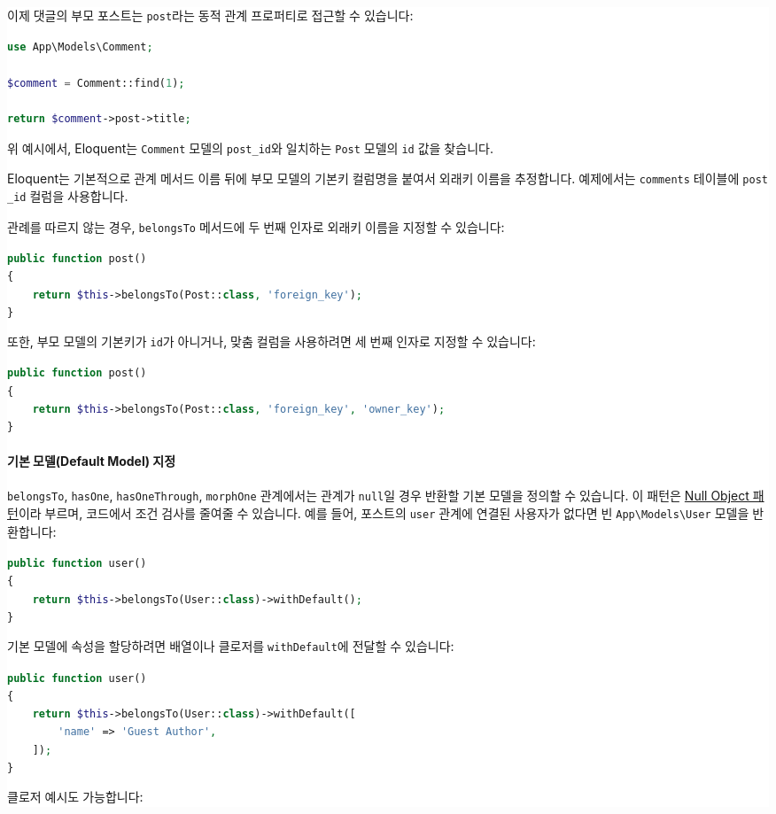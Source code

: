 이제 댓글의 부모 포스트는 `post`라는 동적 관계 프로퍼티로 접근할 수 있습니다:

```php
use App\Models\Comment;

$comment = Comment::find(1);

return $comment->post->title;
```

위 예시에서, Eloquent는 `Comment` 모델의 `post_id`와 일치하는 `Post` 모델의 `id` 값을 찾습니다.

Eloquent는 기본적으로 관계 메서드 이름 뒤에 부모 모델의 기본키 컬럼명을 붙여서 외래키 이름을 추정합니다. 예제에서는 `comments` 테이블에 `post_id` 컬럼을 사용합니다.

관례를 따르지 않는 경우, `belongsTo` 메서드에 두 번째 인자로 외래키 이름을 지정할 수 있습니다:

```php
public function post()
{
    return $this->belongsTo(Post::class, 'foreign_key');
}
```

또한, 부모 모델의 기본키가 `id`가 아니거나, 맞춤 컬럼을 사용하려면 세 번째 인자로 지정할 수 있습니다:

```php
public function post()
{
    return $this->belongsTo(Post::class, 'foreign_key', 'owner_key');
}
```

<a name="default-models"></a>
#### 기본 모델(Default Model) 지정

`belongsTo`, `hasOne`, `hasOneThrough`, `morphOne` 관계에서는 관계가 `null`일 경우 반환할 기본 모델을 정의할 수 있습니다. 이 패턴은 [Null Object 패턴](https://en.wikipedia.org/wiki/Null_Object_pattern)이라 부르며, 코드에서 조건 검사를 줄여줄 수 있습니다. 예를 들어, 포스트의 `user` 관계에 연결된 사용자가 없다면 빈 `App\Models\User` 모델을 반환합니다:

```php
public function user()
{
    return $this->belongsTo(User::class)->withDefault();
}
```

기본 모델에 속성을 할당하려면 배열이나 클로저를 `withDefault`에 전달할 수 있습니다:

```php
public function user()
{
    return $this->belongsTo(User::class)->withDefault([
        'name' => 'Guest Author',
    ]);
}
```

클로저 예시도 가능합니다:
